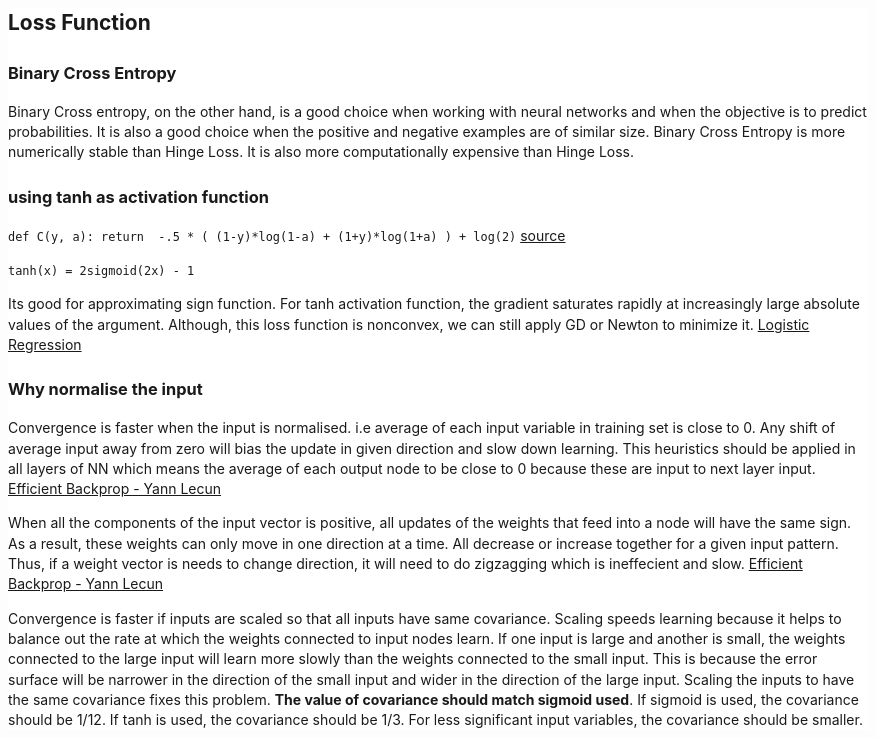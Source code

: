 ## Loss Function

### Binary Cross Entropy

Binary Cross entropy, on the other hand, is a good choice when working with neural networks and when the objective is to predict probabilities.
It is also a good choice when the positive and negative examples are of similar size. Binary Cross Entropy is more numerically stable than Hinge Loss. It is also more computationally expensive than Hinge Loss.

### using tanh as activation function

`
def C(y, a):
    return  -.5 * ( (1-y)*log(1-a) + (1+y)*log(1+a) ) + log(2)
`
[source](https://stats.stackexchange.com/questions/221901/can-the-cross-entropy-cost-function-be-used-with-tanh)

`
tanh(x) = 2sigmoid(2x) - 1
`

Its good for approximating sign function. For tanh activation function, the gradient saturates rapidly at increasingly large absolute values of the
argument. Although, this loss function is nonconvex, we can still apply GD or Newton to minimize
it. [Logistic Regression](https://studentweb.uvic.ca/~leizhao/MLSPnotes/FL/Logistic%20Regression.pdf)

### Why normalise the input

Convergence is faster when the input is normalised. i.e average of each input variable in training set is close to 0. Any shift of average input away from zero will bias the update in given direction and slow down learning.
This heuristics should be applied in all layers of NN which means the average of each output node to be close to 0 because these are input to next layer input. [Efficient Backprop - Yann Lecun](https://github.com/rupak-118/AI-papers/blob/master/Efficient%20Backprop%20-%20Yann%20LeCun.pdf)

When all the components of the input vector is positive, all updates of the weights that feed into a node will have the same sign. As a result, these weights can only move in one direction at a time. All decrease or increase together for a given input pattern.
Thus, if a weight vector is needs to change direction, it will need to do zigzagging which is ineffecient and slow. [Efficient Backprop - Yann Lecun](https://github.com/rupak-118/AI-papers/blob/master/Efficient%20Backprop%20-%20Yann%20LeCun.pdf)

Convergence is faster if inputs are scaled so that all inputs have same covariance. Scaling speeds learning because it helps to balance out the rate at which the weights connected to input nodes learn.
If one input is large and another is small, the weights connected to the large input will learn more slowly than the weights connected to the small input. This is because the error surface will be narrower in the direction of the small input and wider in the direction of the large input.
Scaling the inputs to have the same covariance fixes this problem. **The value of covariance should match sigmoid used**. If sigmoid is used, the covariance should be 1/12. If tanh is used, the covariance should be 1/3. For less significant input variables, the covariance should be smaller.
